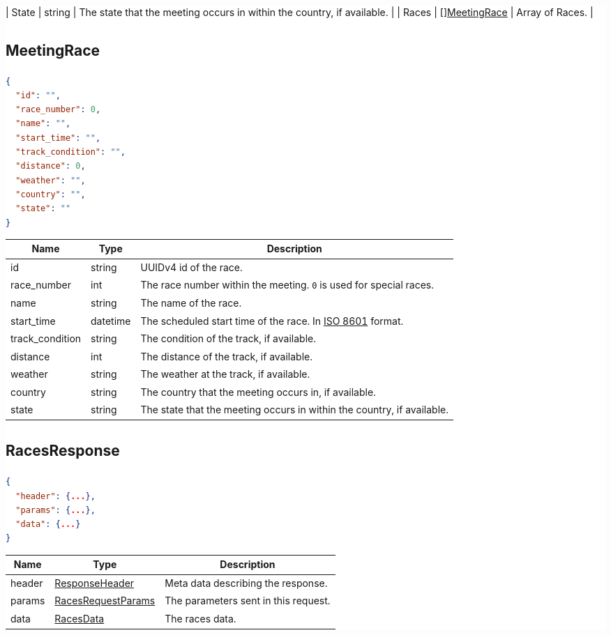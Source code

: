 | State         | string                          | The state that the meeting occurs in within the country, if available. |
| Races         | \[\][MeetingRace](#meetingrace) | Array of Races.                                              |

## MeetingRace

```json
{
  "id": "",
  "race_number": 0,
  "name": "",
  "start_time": "",
  "track_condition": "",
  "distance": 0,
  "weather": "",
  "country": "",
  "state": ""
}
```

| Name            | Type     | Description                                                  |
| --------------- | -------- | ------------------------------------------------------------ |
| id              | string   | UUIDv4 id of the race.                                       |
| race_number     | int      | The race number within the meeting. `0` is used for special races. |
| name            | string   | The name of the race.                                        |
| start_time      | datetime | The scheduled start time of the race. In [ISO 8601](https://en.wikipedia.org/wiki/ISO_8601) format. |
| track_condition | string   | The condition of the track, if available.                    |
| distance        | int      | The distance of the track, if available.                     |
| weather         | string   | The weather at the track, if available.                      |
| country         | string   | The country that the meeting occurs in, if available.        |
| state           | string   | The state that the meeting occurs in within the country, if available. |

## RacesResponse

```json
{
  "header": {...},
  "params": {...},
  "data": {...}
}
```

| Name   | Type                                      | Description                          |
| ------ | ----------------------------------------- | ------------------------------------ |
| header | [ResponseHeader](#responseheader)         | Meta data describing the response.   |
| params | [RacesRequestParams](#racesrequestparams) | The parameters sent in this request. |
| data   | [RacesData](#racesdata)                   | The races data.                      |
